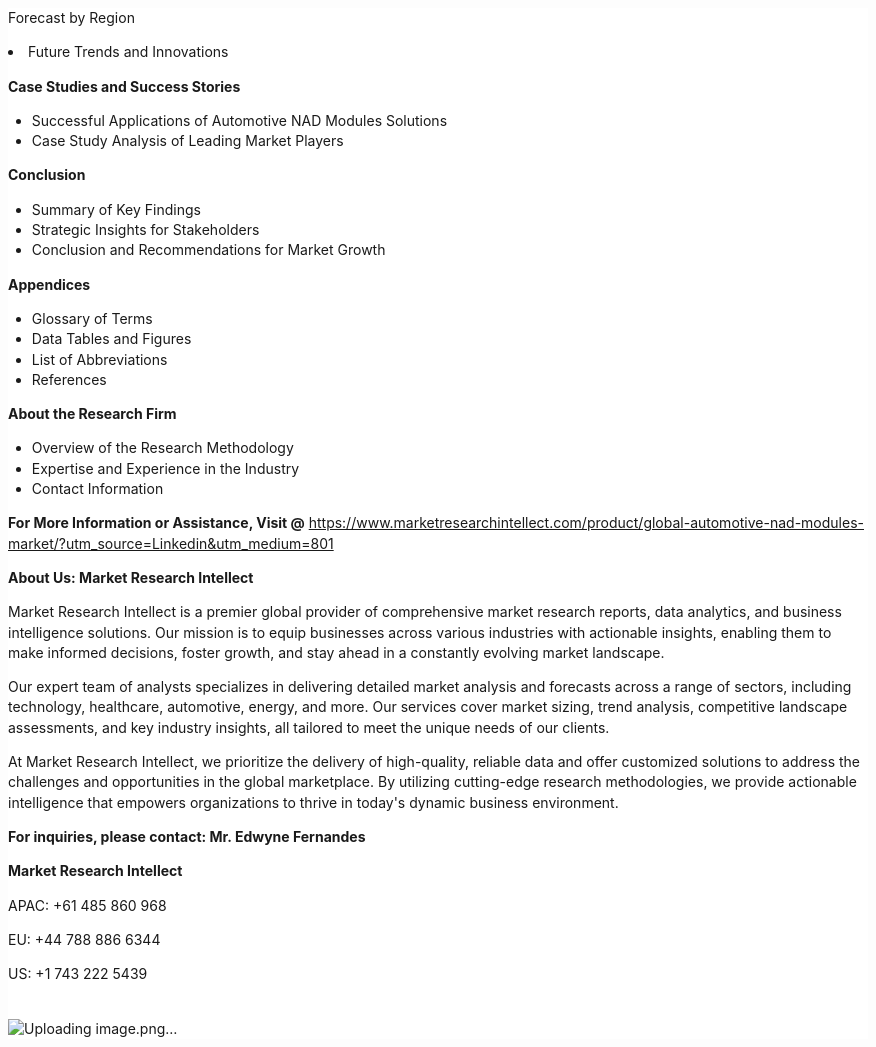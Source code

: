 Forecast by Region</li><li>Future Trends and Innovations</li></ul><p><strong>Case Studies and Success Stories</strong></p><ul><li>Successful Applications of Automotive NAD Modules Solutions</li><li>Case Study Analysis of Leading Market Players</li></ul><p><strong>Conclusion</strong></p><ul><li>Summary of Key Findings</li><li>Strategic Insights for Stakeholders</li><li>Conclusion and Recommendations for Market Growth</li></ul><p><strong>Appendices</strong></p><ul><li>Glossary of Terms</li><li>Data Tables and Figures</li><li>List of Abbreviations</li><li>References</li></ul><p><strong>About the Research Firm</strong></p><ul><li>Overview of the Research Methodology</li><li>Expertise and Experience in the Industry</li><li>Contact Information</li></ul></div><div class="article-main__content" data-test-id="publishing-text-block"><p><span class="font-[700]"><strong>For More Information or Assistance, Visit @</strong>&nbsp;<a href="https://www.marketresearchintellect.com/product/global-automotive-nad-modules-market/?utm_source=Linkedin&utm_medium=801">https://www.marketresearchintellect.com/product/global-automotive-nad-modules-market/?utm_source=Linkedin&utm_medium=801</a></span></p><p><strong>About Us: Market Research Intellect</strong></p><p>Market Research Intellect is a premier global provider of comprehensive market research reports, data analytics, and business intelligence solutions. Our mission is to equip businesses across various industries with actionable insights, enabling them to make informed decisions, foster growth, and stay ahead in a constantly evolving market landscape.</p><p>Our expert team of analysts specializes in delivering detailed market analysis and forecasts across a range of sectors, including technology, healthcare, automotive, energy, and more. Our services cover market sizing, trend analysis, competitive landscape assessments, and key industry insights, all tailored to meet the unique needs of our clients.</p><p>At Market Research Intellect, we prioritize the delivery of high-quality, reliable data and offer customized solutions to address the challenges and opportunities in the global marketplace. By utilizing cutting-edge research methodologies, we provide actionable intelligence that empowers organizations to thrive in today's dynamic business environment.</p><p><strong>For inquiries, please contact: Mr. Edwyne Fernandes</strong></p><p><strong>Market Research Intellect</strong></p><p>APAC: +61 485 860 968</p><p>EU: +44 788 886 6344</p><p>US: +1 743 222 5439</p></div><div class="article-main__content" data-test-id="publishing-text-block">&nbsp;</div>
![Uploading image.png…]()
